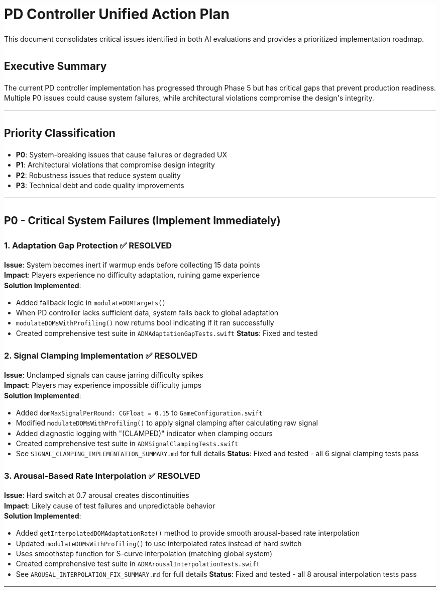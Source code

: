 # PD Controller Unified Action Plan

This document consolidates critical issues identified in both AI evaluations and provides a prioritized implementation roadmap.

## Executive Summary

The current PD controller implementation has progressed through Phase 5 but has critical gaps that prevent production readiness. Multiple P0 issues could cause system failures, while architectural violations compromise the design's integrity.

---

## Priority Classification

- **P0**: System-breaking issues that cause failures or degraded UX
- **P1**: Architectural violations that compromise design integrity  
- **P2**: Robustness issues that reduce system quality
- **P3**: Technical debt and code quality improvements

---

## P0 - Critical System Failures (Implement Immediately)

### 1. Adaptation Gap Protection ✅ RESOLVED
**Issue**: System becomes inert if warmup ends before collecting 15 data points  
**Impact**: Players experience no difficulty adaptation, ruining game experience  
**Solution Implemented**:
- Added fallback logic in `modulateDOMTargets()` 
- When PD controller lacks sufficient data, system falls back to global adaptation
- `modulateDOMsWithProfiling()` now returns bool indicating if it ran successfully
- Created comprehensive test suite in `ADMAdaptationGapTests.swift`
**Status**: Fixed and tested

### 2. Signal Clamping Implementation ✅ RESOLVED
**Issue**: Unclamped signals can cause jarring difficulty spikes  
**Impact**: Players may experience impossible difficulty jumps  
**Solution Implemented**:
- Added `domMaxSignalPerRound: CGFloat = 0.15` to `GameConfiguration.swift`
- Modified `modulateDOMsWithProfiling()` to apply signal clamping after calculating raw signal
- Added diagnostic logging with "(CLAMPED)" indicator when clamping occurs
- Created comprehensive test suite in `ADMSignalClampingTests.swift`
- See `SIGNAL_CLAMPING_IMPLEMENTATION_SUMMARY.md` for full details
**Status**: Fixed and tested - all 6 signal clamping tests pass

### 3. Arousal-Based Rate Interpolation ✅ RESOLVED
**Issue**: Hard switch at 0.7 arousal creates discontinuities  
**Impact**: Likely cause of test failures and unpredictable behavior  
**Solution Implemented**:
- Added `getInterpolatedDOMAdaptationRate()` method to provide smooth arousal-based rate interpolation
- Updated `modulateDOMsWithProfiling()` to use interpolated rates instead of hard switch
- Uses smoothstep function for S-curve interpolation (matching global system)
- Created comprehensive test suite in `ADMArousalInterpolationTests.swift`
- See `AROUSAL_INTERPOLATION_FIX_SUMMARY.md` for full details
**Status**: Fixed and tested - all 8 arousal interpolation tests pass

---